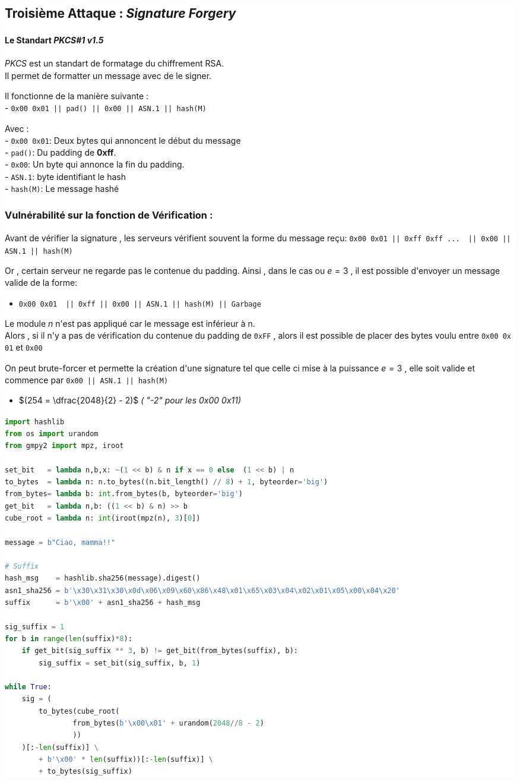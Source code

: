 
## Troisième Attaque : *Signature Forgery*

#### Le Standart *PKCS#1 v1.5*
*PKCS* est un standart de formatage du chiffrement RSA.  
Il permet de formatter un message avec de le signer.

Il fonctionne de la manière suivante :  
	- ``0x00 0x01 || pad() || 0x00 || ASN.1 || hash(M) ``

Avec :  
	- ``0x00 0x01``:  Deux bytes qui annoncent le début du message  
	- ``pad()``: Du padding de **0xff**.  
	- ``0x00``: Un byte qui annonce la fin du padding.  
	- ``ASN.1``: byte identifiant le hash  
	- ``hash(M)``: Le message hashé

### Vulnérabilité sur la fonction de Vérification :
Avant de vérifier la signature , les serveurs vérifient souvent la forme du message reçu: ``0x00 0x01 || 0xff 0xff ...  || 0x00 || ASN.1 || hash(M) ``

Or , certain serveur ne regarde pas le contenue du padding. Ainsi , dans le cas ou $e=3$ , il est possible d'envoyer un message valide de la forme:

-  ``0x00 0x01  || 0xff || 0x00 || ASN.1 || hash(M) || Garbage``

Le module $n$ n'est pas appliqué car le message est inférieur à n.  
Alors , si il n'y a pas de vérification du contenue du padding de ``0xFF`` , alors il est possible de placer des bytes voulu entre ``0x00 0x01`` et ``0x00``

On peut brute-forcer et permette la création d'une signature tel que celle ci mise à la puissance $e=3$ , elle soit valide et commence par ``0x00 || ASN.1 || hash(M)``
- $(254 = \dfrac{2048}{2} - 2)$ *( "-2" pour les 0x00 0x11)*

```python
import hashlib
from os import urandom
from gmpy2 import mpz, iroot

set_bit   = lambda n,b,x: ~(1 << b) & n if x == 0 else  (1 << b) | n
to_bytes  = lambda n: n.to_bytes((n.bit_length() // 8) + 1, byteorder='big')
from_bytes= lambda b: int.from_bytes(b, byteorder='big')
get_bit   = lambda n,b: ((1 << b) & n) >> b
cube_root = lambda n: int(iroot(mpz(n), 3)[0])

message = b"Ciao, mamma!!"

# Suffix
hash_msg    = hashlib.sha256(message).digest()
asn1_sha256 = b'\x30\x31\x30\x0d\x06\x09\x60\x86\x48\x01\x65\x03\x04\x02\x01\x05\x00\x04\x20'
suffix      = b'\x00' + asn1_sha256 + hash_msg

sig_suffix = 1
for b in range(len(suffix)*8):
    if get_bit(sig_suffix ** 3, b) != get_bit(from_bytes(suffix), b):
        sig_suffix = set_bit(sig_suffix, b, 1)

while True:
    sig = (
        to_bytes(cube_root(
                from_bytes(b'\x00\x01' + urandom(2048//8 - 2)
                ))
    )[:-len(suffix)] \
        + b'\x00' * len(suffix))[:-len(suffix)] \
        + to_bytes(sig_suffix)

```

[//]: <> (Created By Vozec 30/11/2021)